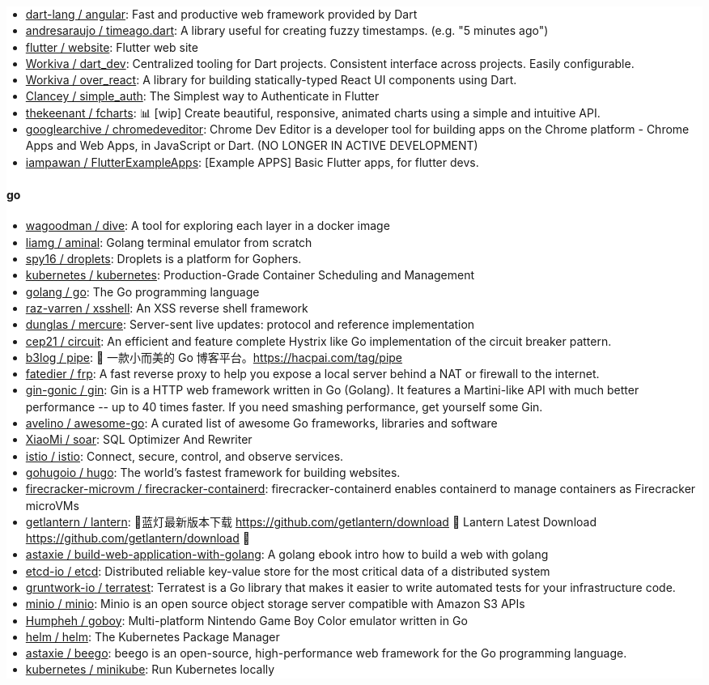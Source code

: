 * [dart-lang / angular](https://github.com/dart-lang/angular): Fast and productive web framework provided by Dart
* [andresaraujo / timeago.dart](https://github.com/andresaraujo/timeago.dart): A library useful for creating fuzzy timestamps. (e.g. "5 minutes ago")
* [flutter / website](https://github.com/flutter/website): Flutter web site
* [Workiva / dart_dev](https://github.com/Workiva/dart_dev): Centralized tooling for Dart projects. Consistent interface across projects. Easily configurable.
* [Workiva / over_react](https://github.com/Workiva/over_react): A library for building statically-typed React UI components using Dart.
* [Clancey / simple_auth](https://github.com/Clancey/simple_auth): The Simplest way to Authenticate in Flutter
* [thekeenant / fcharts](https://github.com/thekeenant/fcharts): 📊 [wip] Create beautiful, responsive, animated charts using a simple and intuitive API.
* [googlearchive / chromedeveditor](https://github.com/googlearchive/chromedeveditor): Chrome Dev Editor is a developer tool for building apps on the Chrome platform - Chrome Apps and Web Apps, in JavaScript or Dart. (NO LONGER IN ACTIVE DEVELOPMENT)
* [iampawan / FlutterExampleApps](https://github.com/iampawan/FlutterExampleApps): [Example APPS] Basic Flutter apps, for flutter devs.

#### go
* [wagoodman / dive](https://github.com/wagoodman/dive): A tool for exploring each layer in a docker image
* [liamg / aminal](https://github.com/liamg/aminal): Golang terminal emulator from scratch
* [spy16 / droplets](https://github.com/spy16/droplets): Droplets is a platform for Gophers.
* [kubernetes / kubernetes](https://github.com/kubernetes/kubernetes): Production-Grade Container Scheduling and Management
* [golang / go](https://github.com/golang/go): The Go programming language
* [raz-varren / xsshell](https://github.com/raz-varren/xsshell): An XSS reverse shell framework
* [dunglas / mercure](https://github.com/dunglas/mercure): Server-sent live updates: protocol and reference implementation
* [cep21 / circuit](https://github.com/cep21/circuit): An efficient and feature complete Hystrix like Go implementation of the circuit breaker pattern.
* [b3log / pipe](https://github.com/b3log/pipe): 🎷 一款小而美的 Go 博客平台。https://hacpai.com/tag/pipe
* [fatedier / frp](https://github.com/fatedier/frp): A fast reverse proxy to help you expose a local server behind a NAT or firewall to the internet.
* [gin-gonic / gin](https://github.com/gin-gonic/gin): Gin is a HTTP web framework written in Go (Golang). It features a Martini-like API with much better performance -- up to 40 times faster. If you need smashing performance, get yourself some Gin.
* [avelino / awesome-go](https://github.com/avelino/awesome-go): A curated list of awesome Go frameworks, libraries and software
* [XiaoMi / soar](https://github.com/XiaoMi/soar): SQL Optimizer And Rewriter
* [istio / istio](https://github.com/istio/istio): Connect, secure, control, and observe services.
* [gohugoio / hugo](https://github.com/gohugoio/hugo): The world’s fastest framework for building websites.
* [firecracker-microvm / firecracker-containerd](https://github.com/firecracker-microvm/firecracker-containerd): firecracker-containerd enables containerd to manage containers as Firecracker microVMs
* [getlantern / lantern](https://github.com/getlantern/lantern): 🔴蓝灯最新版本下载 https://github.com/getlantern/download 🔴 Lantern Latest Download https://github.com/getlantern/download 🔴
* [astaxie / build-web-application-with-golang](https://github.com/astaxie/build-web-application-with-golang): A golang ebook intro how to build a web with golang
* [etcd-io / etcd](https://github.com/etcd-io/etcd): Distributed reliable key-value store for the most critical data of a distributed system
* [gruntwork-io / terratest](https://github.com/gruntwork-io/terratest): Terratest is a Go library that makes it easier to write automated tests for your infrastructure code.
* [minio / minio](https://github.com/minio/minio): Minio is an open source object storage server compatible with Amazon S3 APIs
* [Humpheh / goboy](https://github.com/Humpheh/goboy): Multi-platform Nintendo Game Boy Color emulator written in Go
* [helm / helm](https://github.com/helm/helm): The Kubernetes Package Manager
* [astaxie / beego](https://github.com/astaxie/beego): beego is an open-source, high-performance web framework for the Go programming language.
* [kubernetes / minikube](https://github.com/kubernetes/minikube): Run Kubernetes locally
